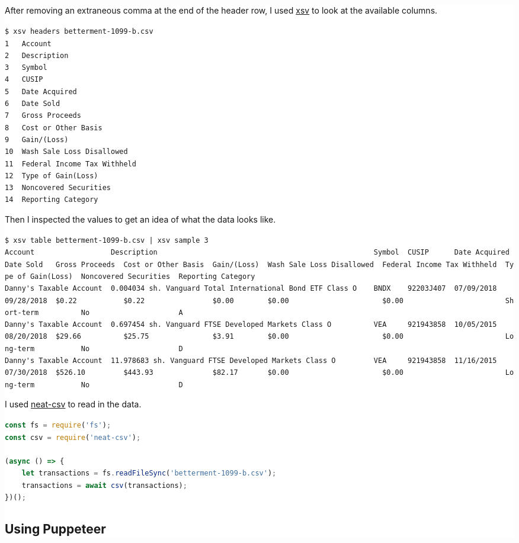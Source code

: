 After removing an extraneous comma at the end of the header row, I used
[xsv](https://github.com/BurntSushi/xsv) to look at the available columns.

```txt
$ xsv headers betterment-1099-b.csv
1   Account
2   Description
3   Symbol
4   CUSIP
5   Date Acquired
6   Date Sold
7   Gross Proceeds
8   Cost or Other Basis
9   Gain/(Loss)
10  Wash Sale Loss Disallowed
11  Federal Income Tax Withheld
12  Type of Gain(Loss)
13  Noncovered Securities
14  Reporting Category
```

Then I inspected the values to get an idea of what the data looks like.

```txt
$ xsv table betterment-1099-b.csv | xsv sample 3
Account                  Description                                                   Symbol  CUSIP      Date Acquired  Date Sold   Gross Proceeds  Cost or Other Basis  Gain/(Loss)  Wash Sale Loss Disallowed  Federal Income Tax Withheld  Type of Gain(Loss)  Noncovered Securities  Reporting Category
Danny's Taxable Account  0.004034 sh. Vanguard Total International Bond ETF Class O    BNDX    92203J407  07/09/2018     09/28/2018  $0.22           $0.22                $0.00        $0.00                      $0.00                        Short-term          No                     A
Danny's Taxable Account  0.697454 sh. Vanguard FTSE Developed Markets Class O          VEA     921943858  10/05/2015     08/20/2018  $29.66          $25.75               $3.91        $0.00                      $0.00                        Long-term           No                     D
Danny's Taxable Account  11.978683 sh. Vanguard FTSE Developed Markets Class O         VEA     921943858  11/16/2015     07/30/2018  $526.10         $443.93              $82.17       $0.00                      $0.00                        Long-term           No                     D
```

I used [neat-csv](https://github.com/sindresorhus/neat-csv) to read in the data.

```js
const fs = require('fs');
const csv = require('neat-csv');

(async () => {
    let transactions = fs.readFileSync('betterment-1099-b.csv');
    transactions = await csv(transactions);
})();
```

## Using Puppeteer
